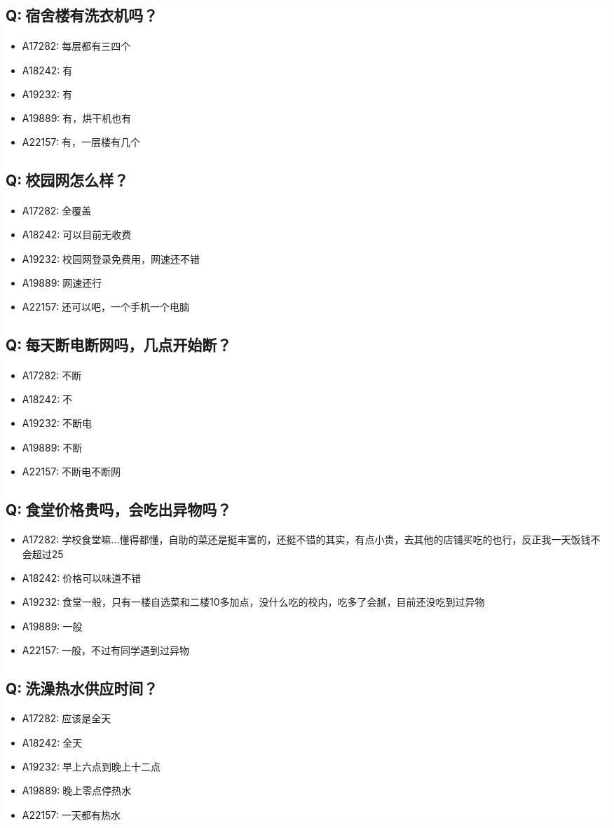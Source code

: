 ## Q: 宿舍楼有洗衣机吗？

- A17282: 每层都有三四个

- A18242: 有

- A19232: 有

- A19889: 有，烘干机也有

- A22157: 有，一层楼有几个

## Q: 校园网怎么样？

- A17282: 全覆盖

- A18242: 可以目前无收费

- A19232: 校园网登录免费用，网速还不错

- A19889: 网速还行

- A22157: 还可以吧，一个手机一个电脑

## Q: 每天断电断网吗，几点开始断？

- A17282: 不断

- A18242: 不

- A19232: 不断电

- A19889: 不断

- A22157: 不断电不断网

## Q: 食堂价格贵吗，会吃出异物吗？

- A17282: 学校食堂嘛...懂得都懂，自助的菜还是挺丰富的，还挺不错的其实，有点小贵，去其他的店铺买吃的也行，反正我一天饭钱不会超过25

- A18242: 价格可以味道不错

- A19232: 食堂一般，只有一楼自选菜和二楼10多加点，没什么吃的校内，吃多了会腻，目前还没吃到过异物

- A19889: 一般

- A22157: 一般，不过有同学遇到过异物

## Q: 洗澡热水供应时间？

- A17282: 应该是全天

- A18242: 全天

- A19232: 早上六点到晚上十二点

- A19889: 晚上零点停热水

- A22157: 一天都有热水
